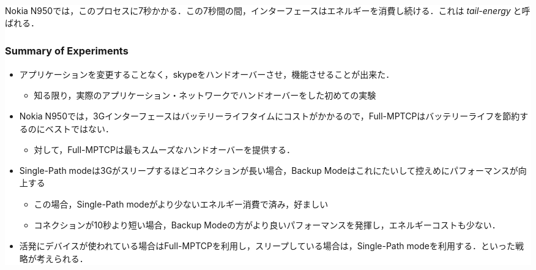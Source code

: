 Nokia N950では，このプロセスに7秒かかる．この7秒間の間，インターフェースはエネルギーを消費し続ける．これは
*tail-energy* と呼ばれる．

### Summary of Experiments

-   アプリケーションを変更することなく，skypeをハンドオーバーさせ，機能させることが出来た．

    -   知る限り，実際のアプリケーション・ネットワークでハンドオーバーをした初めての実験
-   Nokia N950では，3Gインターフェースはバッテリーライフタイムにコストがかかるので，Full-MPTCPはバッテリーライフを節約するのにベストではない．
    -   対して，Full-MPTCPは最もスムーズなハンドオーバーを提供する．
-   Single-Path modeは3Gがスリープするほどコネクションが長い場合，Backup Modeはこれにたいして控えめにパフォーマンスが向上する
    -   この場合，Single-Path modeがより少ないエネルギー消費で済み，好ましい

    -   コネクションが10秒より短い場合，Backup Modeの方がより良いパフォーマンスを発揮し，エネルギーコストも少ない．
-   活発にデバイスが使われている場合はFull-MPTCPを利用し，スリープしている場合は，Single-Path modeを利用する．といった戦略が考えられる．




